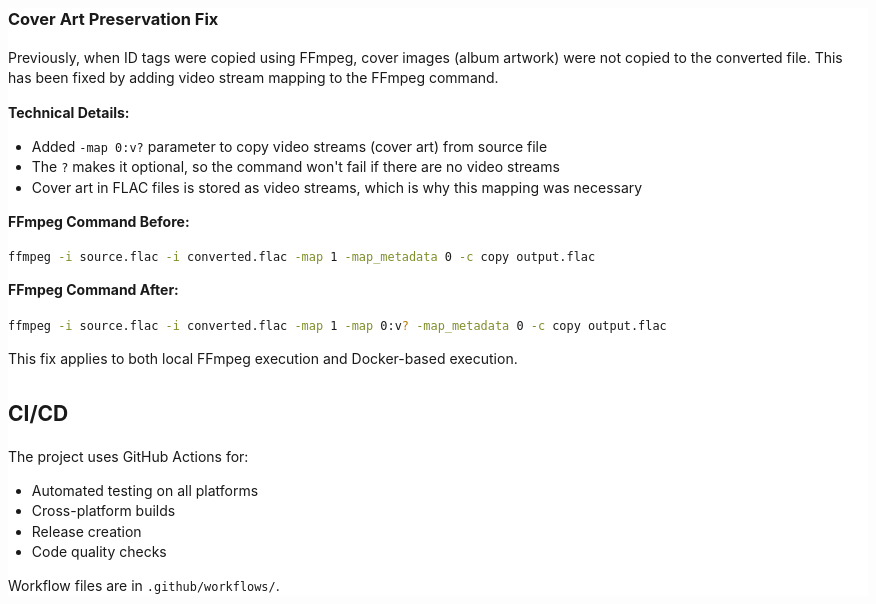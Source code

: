 ### Cover Art Preservation Fix

Previously, when ID tags were copied using FFmpeg, cover images (album artwork) were not copied to the converted file. This has been fixed by adding video stream mapping to the FFmpeg command.

**Technical Details:**
- Added `-map 0:v?` parameter to copy video streams (cover art) from source file
- The `?` makes it optional, so the command won't fail if there are no video streams
- Cover art in FLAC files is stored as video streams, which is why this mapping was necessary

**FFmpeg Command Before:**
```bash
ffmpeg -i source.flac -i converted.flac -map 1 -map_metadata 0 -c copy output.flac
```

**FFmpeg Command After:**
```bash
ffmpeg -i source.flac -i converted.flac -map 1 -map 0:v? -map_metadata 0 -c copy output.flac
```

This fix applies to both local FFmpeg execution and Docker-based execution.

## CI/CD

The project uses GitHub Actions for:
- Automated testing on all platforms
- Cross-platform builds
- Release creation
- Code quality checks

Workflow files are in `.github/workflows/`.